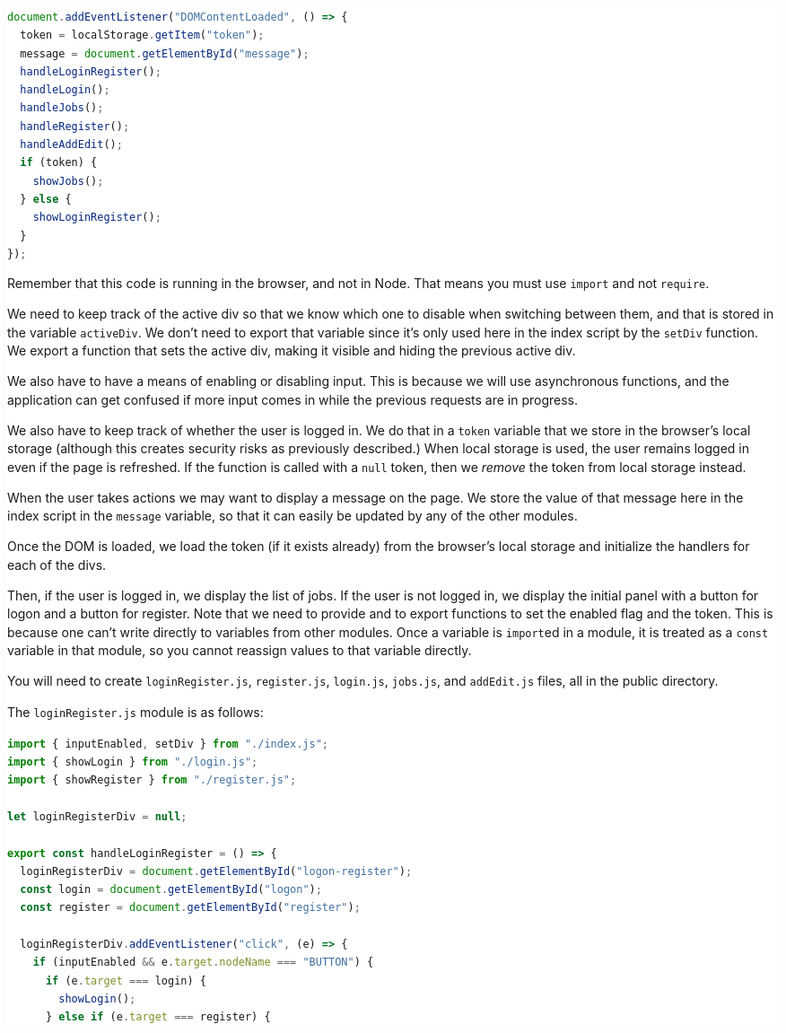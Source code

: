 ```javascript
document.addEventListener("DOMContentLoaded", () => {
  token = localStorage.getItem("token");
  message = document.getElementById("message");
  handleLoginRegister();
  handleLogin();
  handleJobs();
  handleRegister();
  handleAddEdit();
  if (token) {
    showJobs();
  } else {
    showLoginRegister();
  }
});
```

Remember that this code is running in the browser, and not in Node. That means you must use `import` and not `require`.

We need to keep track of the active div so that we know which one to disable when switching between them, and that is stored in the variable `activeDiv`. We don’t need to export that variable since it’s only used here in the index script by the `setDiv` function. We export a function that sets the active div, making it visible and hiding the previous active div.

We also have to have a means of enabling or disabling input. This is because we will use asynchronous functions, and the application can get confused if more input comes in while the previous requests are in progress.

We also have to keep track of whether the user is logged in. We do that in a `token` variable that we store in the browser’s local storage (although this creates security risks as previously described.) When local storage is used, the user remains logged in even if the page is refreshed. If the function is called with a `null` token, then we _remove_ the token from local storage instead.

When the user takes actions we may want to display a message on the page. We store the value of that message here in the index script in the `message` variable, so that it can easily be updated by any of the other modules.

Once the DOM is loaded, we load the token (if it exists already) from the browser’s local storage and initialize the handlers for each of the divs.

Then, if the user is logged in, we display the list of jobs. If the user is not logged in, we display the initial panel with a button for logon and a button for register. Note that we need to provide and to export functions to set the enabled flag and the token. This is because one can’t write directly to variables from other modules. Once a variable is `import`ed in a module, it is treated as a `const` variable in that module, so you cannot reassign values to that variable directly.

You will need to create `loginRegister.js`, `register.js`, `login.js`, `jobs.js`, and `addEdit.js` files, all in the public directory.

The `loginRegister.js` module is as follows:

```javascript
import { inputEnabled, setDiv } from "./index.js";
import { showLogin } from "./login.js";
import { showRegister } from "./register.js";

let loginRegisterDiv = null;

export const handleLoginRegister = () => {
  loginRegisterDiv = document.getElementById("logon-register");
  const login = document.getElementById("logon");
  const register = document.getElementById("register");

  loginRegisterDiv.addEventListener("click", (e) => {
    if (inputEnabled && e.target.nodeName === "BUTTON") {
      if (e.target === login) {
        showLogin();
      } else if (e.target === register) {
```